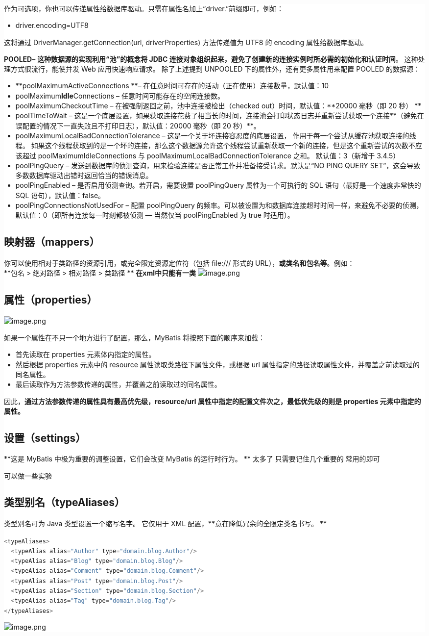作为可选项，你也可以传递属性给数据库驱动。只需在属性名加上“driver.”前缀即可，例如： 

- driver.encoding=UTF8

这将通过 DriverManager.getConnection(url, driverProperties) 方法传递值为 UTF8 的 encoding 属性给数据库驱动。 


**POOLED**– **这种数据源的实现利用“池”的概念将 JDBC 连接对象组织起来，避免了创建新的连接实例时所必需的初始化和认证时间**。 这种处理方式很流行，能使并发 Web 应用快速响应请求。 
除了上述提到 UNPOOLED 下的属性外，还有更多属性用来配置 POOLED 的数据源：

- **poolMaximumActiveConnections **– 在任意时间可存在的活动（正在使用）连接数量，默认值：10 
- poolMaximum**Idle**Connections – 任意时间可能存在的空闲连接数。 
- poolMaximumCheckoutTime – 在被强制返回之前，池中连接被检出（checked out）时间，默认值：**20000 毫秒（即 20 秒） **
- poolTimeToWait – 这是一个底层设置，如果获取连接花费了相当长的时间，连接池会打印状态日志并重新尝试获取一个连接**（避免在误配置的情况下一直失败且不打印日志），默认值：20000 毫秒（即 20 秒）**。 
- poolMaximumLocalBadConnectionTolerance – 这是一个关于坏连接容忍度的底层设置， 作用于每一个尝试从缓存池获取连接的线程。 如果这个线程获取到的是一个坏的连接，那么这个数据源允许这个线程尝试重新获取一个新的连接，但是这个重新尝试的次数不应该超过 poolMaximumIdleConnections 与 poolMaximumLocalBadConnectionTolerance 之和。 默认值：3（新增于 3.4.5） 
- poolPingQuery – 发送到数据库的侦测查询，用来检验连接是否正常工作并准备接受请求。默认是“NO PING QUERY SET”，这会导致多数数据库驱动出错时返回恰当的错误消息。 
- poolPingEnabled – 是否启用侦测查询。若开启，需要设置 poolPingQuery 属性为一个可执行的 SQL 语句（最好是一个速度非常快的 SQL 语句），默认值：false。 
- poolPingConnectionsNotUsedFor – 配置 poolPingQuery 的频率。可以被设置为和数据库连接超时时间一样，来避免不必要的侦测，默认值：0（即所有连接每一时刻都被侦测 — 当然仅当 poolPingEnabled 为 true 时适用）。 

## 映射器（mappers）
 你可以使用相对于类路径的资源引用，或完全限定资源定位符（包括 file:/// 形式的 URL），**或类名和包名等**。例如：  
**包名 > 绝对路径 > 相对路径  > 类路径 **
**在xml中只能有一类**
![image.png](https://cdn.nlark.com/yuque/0/2023/png/614525/1679747237061-034ed05b-b0b7-4b92-925e-a437f17d0ac1.png#averageHue=%23f5f4f3&clientId=ua5a0a1a3-f781-4&from=paste&height=607&id=u1cd5372b&name=image.png&originHeight=759&originWidth=710&originalType=binary&ratio=1.25&rotation=0&showTitle=false&size=80395&status=done&style=none&taskId=u96872231-ee0a-495d-80d9-b67875058ae&title=&width=568)


## 属性（properties）
![image.png](https://cdn.nlark.com/yuque/0/2023/png/614525/1679799626689-66bfd6ef-845a-4a9c-be5e-e7e849e8621c.png#averageHue=%23f5f4f4&clientId=u151fe09b-9b75-4&from=paste&height=361&id=u3d41eef8&name=image.png&originHeight=451&originWidth=1272&originalType=binary&ratio=1.25&rotation=0&showTitle=false&size=54537&status=done&style=none&taskId=u90dc2762-6cbd-4dc1-b581-dab1aa77079&title=&width=1017.6)

如果一个属性在不只一个地方进行了配置，那么，MyBatis 将按照下面的顺序来加载：

- 首先读取在 properties 元素体内指定的属性。 
- 然后根据 properties 元素中的 resource 属性读取类路径下属性文件，或根据 url 属性指定的路径读取属性文件，并覆盖之前读取过的同名属性。 
- 最后读取作为方法参数传递的属性，并覆盖之前读取过的同名属性。 

因此，**通过方法参数传递的属性具有最高优先级，resource/url 属性中指定的配置文件次之，最低优先级的则是 properties 元素中指定的属性。**
## 设置（settings）
 **这是 MyBatis 中极为重要的调整设置，它们会改变 MyBatis 的运行时行为。 ** 
太多了 只需要记住几个重要的  常用的即可

可以做一些实验

## 类型别名（typeAliases）
 类型别名可为 Java 类型设置一个缩写名字。 它仅用于 XML 配置，**意在降低冗余的全限定类名书写。  **
```java
<typeAliases>
  <typeAlias alias="Author" type="domain.blog.Author"/>
  <typeAlias alias="Blog" type="domain.blog.Blog"/>
  <typeAlias alias="Comment" type="domain.blog.Comment"/>
  <typeAlias alias="Post" type="domain.blog.Post"/>
  <typeAlias alias="Section" type="domain.blog.Section"/>
  <typeAlias alias="Tag" type="domain.blog.Tag"/>
</typeAliases>
```
![image.png](https://cdn.nlark.com/yuque/0/2023/png/614525/1679800200362-78962f71-5684-4988-94fd-15db7fcaa46c.png#averageHue=%23f5f4f3&clientId=u151fe09b-9b75-4&from=paste&height=499&id=u5031bdf4&name=image.png&originHeight=624&originWidth=852&originalType=binary&ratio=1.25&rotation=0&showTitle=false&size=76299&status=done&style=none&taskId=u056f7f4d-3c69-4724-9db7-6aa0091e4d8&title=&width=681.6)
